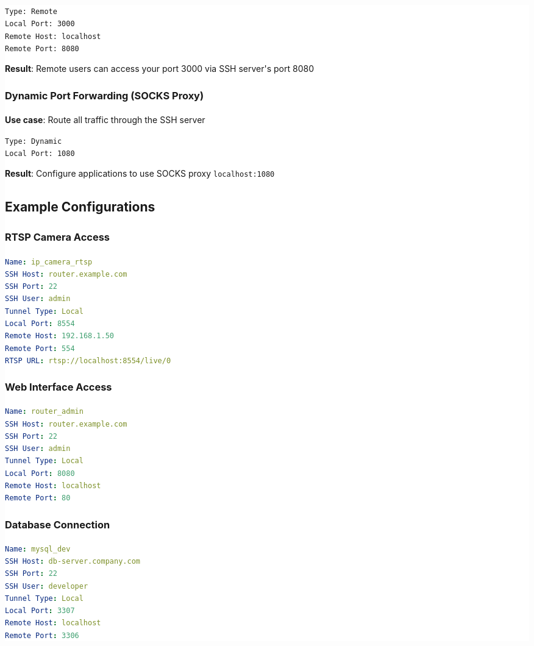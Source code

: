 ```
Type: Remote
Local Port: 3000
Remote Host: localhost
Remote Port: 8080
```

**Result**: Remote users can access your port 3000 via SSH server's port 8080

### Dynamic Port Forwarding (SOCKS Proxy)
**Use case**: Route all traffic through the SSH server

```
Type: Dynamic
Local Port: 1080
```

**Result**: Configure applications to use SOCKS proxy `localhost:1080`

## Example Configurations

### RTSP Camera Access
```yaml
Name: ip_camera_rtsp
SSH Host: router.example.com
SSH Port: 22
SSH User: admin
Tunnel Type: Local
Local Port: 8554
Remote Host: 192.168.1.50
Remote Port: 554
RTSP URL: rtsp://localhost:8554/live/0
```

### Web Interface Access
```yaml
Name: router_admin
SSH Host: router.example.com
SSH Port: 22
SSH User: admin
Tunnel Type: Local
Local Port: 8080
Remote Host: localhost
Remote Port: 80
```

### Database Connection
```yaml
Name: mysql_dev
SSH Host: db-server.company.com
SSH Port: 22
SSH User: developer
Tunnel Type: Local
Local Port: 3307
Remote Host: localhost
Remote Port: 3306
```
